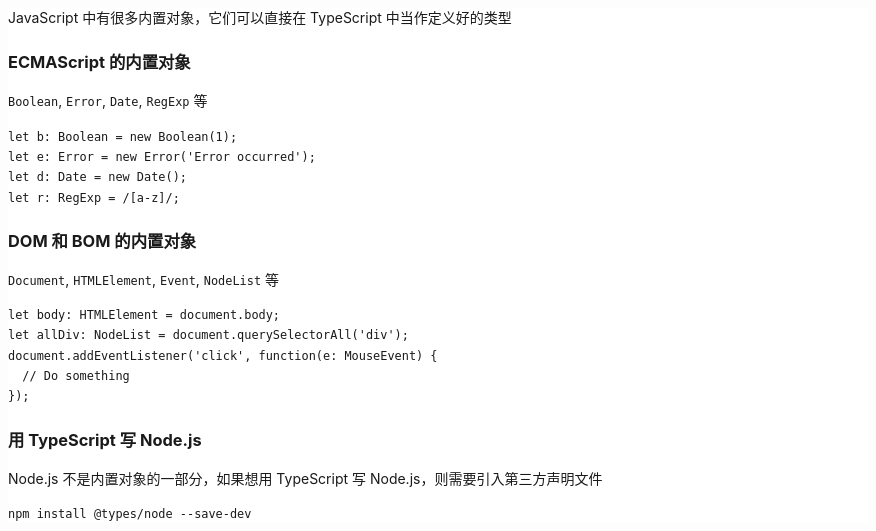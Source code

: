 JavaScript 中有很多内置对象，它们可以直接在 TypeScript 中当作定义好的类型

### ECMAScript 的内置对象

`Boolean`, `Error`, `Date`, `RegExp` 等

```
let b: Boolean = new Boolean(1);
let e: Error = new Error('Error occurred');
let d: Date = new Date();
let r: RegExp = /[a-z]/;
```

### DOM 和 BOM 的内置对象

`Document`, `HTMLElement`, `Event`, `NodeList` 等

```
let body: HTMLElement = document.body;
let allDiv: NodeList = document.querySelectorAll('div');
document.addEventListener('click', function(e: MouseEvent) {
  // Do something
});
```

### 用 TypeScript 写 Node.js

Node.js 不是内置对象的一部分，如果想用 TypeScript 写 Node.js，则需要引入第三方声明文件

```
npm install @types/node --save-dev
```
